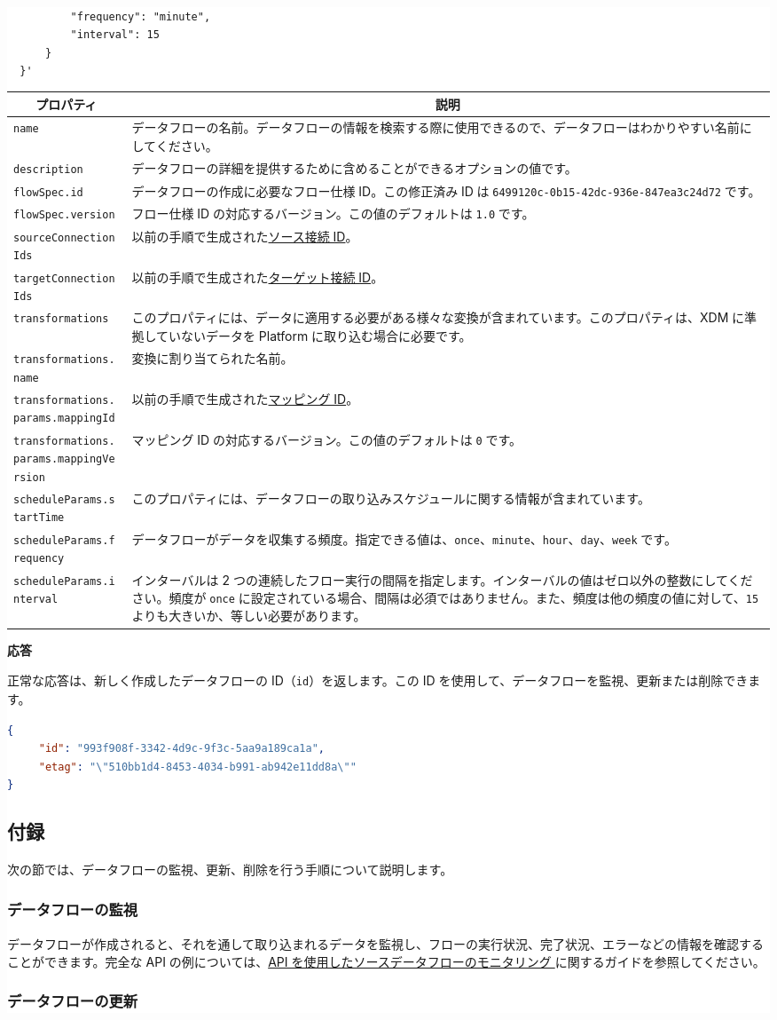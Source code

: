 ```shell
          "frequency": "minute",
          "interval": 15
      }
  }'
```

| プロパティ | 説明 |
| --- | --- |
| `name` | データフローの名前。データフローの情報を検索する際に使用できるので、データフローはわかりやすい名前にしてください。 |
| `description` | データフローの詳細を提供するために含めることができるオプションの値です。 |
| `flowSpec.id` | データフローの作成に必要なフロー仕様 ID。この修正済み ID は `6499120c-0b15-42dc-936e-847ea3c24d72` です。 |
| `flowSpec.version` | フロー仕様 ID の対応するバージョン。この値のデフォルトは `1.0` です。 |
| `sourceConnectionIds` | 以前の手順で生成された[ソース接続 ID](#source-connection)。 |
| `targetConnectionIds` | 以前の手順で生成された[ターゲット接続 ID](#target-connection)。 |
| `transformations` | このプロパティには、データに適用する必要がある様々な変換が含まれています。このプロパティは、XDM に準拠していないデータを Platform に取り込む場合に必要です。 |
| `transformations.name` | 変換に割り当てられた名前。 |
| `transformations.params.mappingId` | 以前の手順で生成された[マッピング ID](#mapping)。 |
| `transformations.params.mappingVersion` | マッピング ID の対応するバージョン。この値のデフォルトは `0` です。 |
| `scheduleParams.startTime` | このプロパティには、データフローの取り込みスケジュールに関する情報が含まれています。 |
| `scheduleParams.frequency` | データフローがデータを収集する頻度。指定できる値は、`once`、`minute`、`hour`、`day`、`week` です。 |
| `scheduleParams.interval` | インターバルは 2 つの連続したフロー実行の間隔を指定します。インターバルの値はゼロ以外の整数にしてください。頻度が `once` に設定されている場合、間隔は必須ではありません。また、頻度は他の頻度の値に対して、`15` よりも大きいか、等しい必要があります。 |

**応答**

正常な応答は、新しく作成したデータフローの ID（`id`）を返します。この ID を使用して、データフローを監視、更新または削除できます。

```json
{
     "id": "993f908f-3342-4d9c-9f3c-5aa9a189ca1a",
     "etag": "\"510bb1d4-8453-4034-b991-ab942e11dd8a\""
}
```

## 付録

次の節では、データフローの監視、更新、削除を行う手順について説明します。

### データフローの監視

データフローが作成されると、それを通して取り込まれるデータを監視し、フローの実行状況、完了状況、エラーなどの情報を確認することができます。完全な API の例については、[API を使用したソースデータフローのモニタリング ](../../monitor.md) に関するガイドを参照してください。

### データフローの更新
